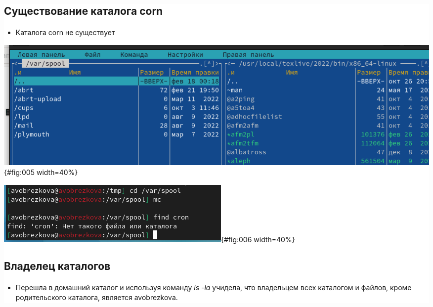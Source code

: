 ## Существование каталога corn

- Каталога corn не существует

![](image/5.1.png){#fig:005 width=40%}

![](image/5.png){#fig:006 width=40%}

## Владелец каталогов

- Перешла в домашний каталог и используя команду *ls -la* учидела, что владельцем всех каталогом и файлов, кроме родительского каталога, является avobrezkova. 
